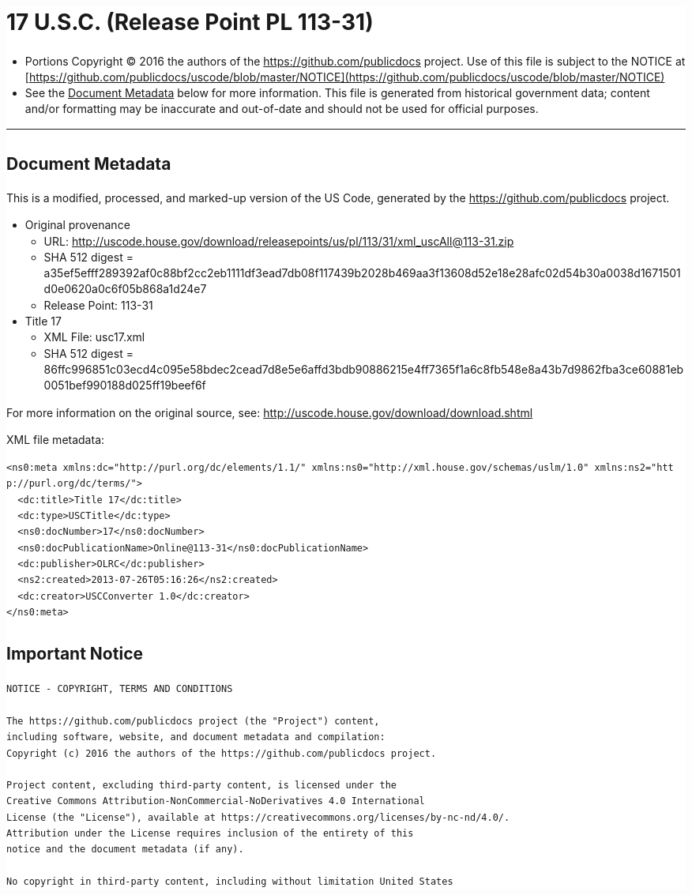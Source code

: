 ---
---

# 17 U.S.C. (Release Point PL 113-31)

* Portions Copyright © 2016 the authors of the https://github.com/publicdocs project.
  Use of this file is subject to the NOTICE at [https://github.com/publicdocs/uscode/blob/master/NOTICE](https://github.com/publicdocs/uscode/blob/master/NOTICE)
* See the [Document Metadata](#document-metadata) below for more information.
  This file is generated from historical government data; content and/or formatting may be inaccurate and out-of-date and should not be used for official purposes.

----------

## Document Metadata

This is a modified, processed, and marked-up version of the US Code,
generated by the https://github.com/publicdocs project.

* Original provenance
    * URL: http://uscode.house.gov/download/releasepoints/us/pl/113/31/xml_uscAll@113-31.zip
    * SHA 512 digest = a35ef5efff289392af0c88bf2cc2eb1111df3ead7db08f117439b2028b469aa3f13608d52e18e28afc02d54b30a0038d1671501d0e0620a0c6f05b868a1d24e7
    * Release Point: 113-31
* Title 17
    * XML File: usc17.xml
    * SHA 512 digest = 86ffc996851c03ecd4c095e58bdec2cead7d8e5e6affd3bdb90886215e4ff7365f1a6c8fb548e8a43b7d9862fba3ce60881eb0051bef990188d025ff19beef6f

For more information on the original source, see:
http://uscode.house.gov/download/download.shtml



XML file metadata:

```
<ns0:meta xmlns:dc="http://purl.org/dc/elements/1.1/" xmlns:ns0="http://xml.house.gov/schemas/uslm/1.0" xmlns:ns2="http://purl.org/dc/terms/">
  <dc:title>Title 17</dc:title>
  <dc:type>USCTitle</dc:type>
  <ns0:docNumber>17</ns0:docNumber>
  <ns0:docPublicationName>Online@113-31</ns0:docPublicationName>
  <dc:publisher>OLRC</dc:publisher>
  <ns2:created>2013-07-26T05:16:26</ns2:created>
  <dc:creator>USCConverter 1.0</dc:creator>
</ns0:meta>

```

## Important Notice

```
NOTICE - COPYRIGHT, TERMS AND CONDITIONS

The https://github.com/publicdocs project (the "Project") content,
including software, website, and document metadata and compilation:
Copyright (c) 2016 the authors of the https://github.com/publicdocs project.

Project content, excluding third-party content, is licensed under the
Creative Commons Attribution-NonCommercial-NoDerivatives 4.0 International
License (the "License"), available at https://creativecommons.org/licenses/by-nc-nd/4.0/.
Attribution under the License requires inclusion of the entirety of this
notice and the document metadata (if any).

No copyright in third-party content, including without limitation United States
```